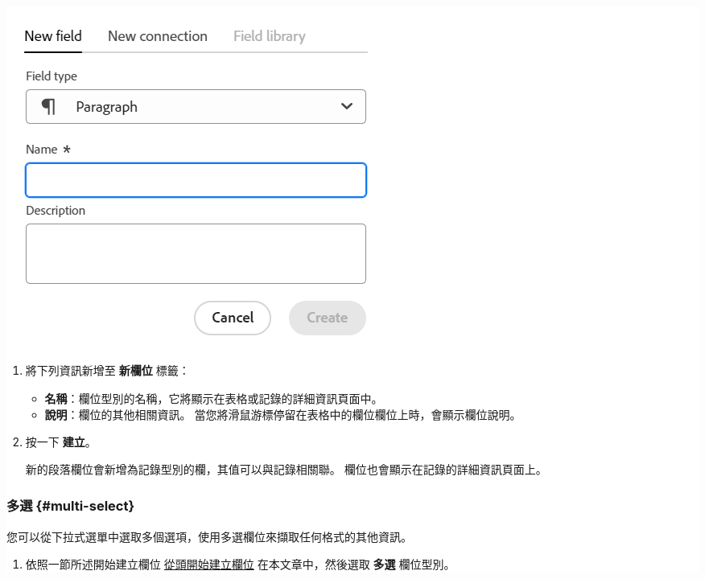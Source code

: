    ![](assets/paragraph-field-type.png)


1. 將下列資訊新增至 **新欄位** 標籤：
   * **名稱**：欄位型別的名稱，它將顯示在表格或記錄的詳細資訊頁面中。 
   * **說明**：欄位的其他相關資訊。 當您將滑鼠游標停留在表格中的欄位欄位上時，會顯示欄位說明。
1. 按一下 **建立**。

   新的段落欄位會新增為記錄型別的欄，其值可以與記錄相關聯。 欄位也會顯示在記錄的詳細資訊頁面上。


### 多選 {#multi-select}

您可以從下拉式選單中選取多個選項，使用多選欄位來擷取任何格式的其他資訊。

1. 依照一節所述開始建立欄位 [從頭開始建立欄位](#create-fields-from-scratch) 在本文章中，然後選取 **多選** 欄位型別。
